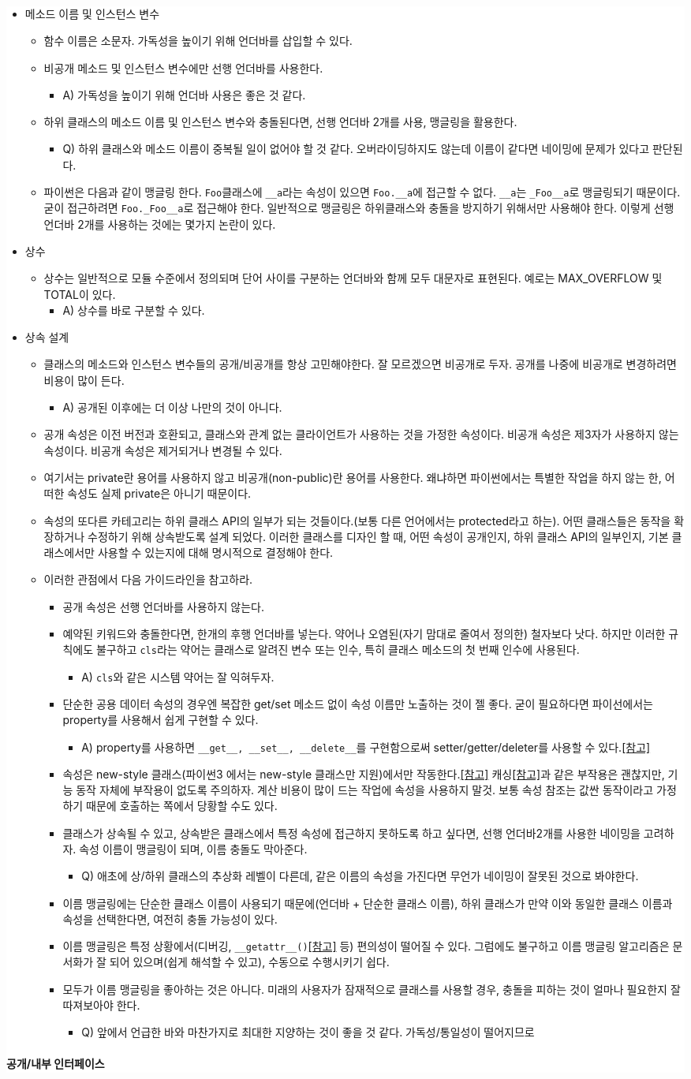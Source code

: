 * 메소드 이름 및 인스턴스 변수
    * 함수 이름은 소문자. 가독성을 높이기 위해 언더바를 삽입할 수 있다.
    * 비공개 메소드 및 인스턴스 변수에만 선행 언더바를 사용한다.
        * A) 가독성을 높이기 위해 언더바 사용은 좋은 것 같다.

    * 하위 클래스의 메소드 이름 및 인스턴스 변수와 충돌된다면, 선행 언더바 2개를 사용, 맹글링을 활용한다.
        * Q) 하위 클래스와 메소드 이름이 중복될 일이 없어야 할 것 같다. 오버라이딩하지도 않는데 이름이 같다면 네이밍에 문제가 있다고 판단된다.

    * 파이썬은 다음과 같이 맹글링 한다. `Foo`클래스에 `__a`라는 속성이 있으면 `Foo.__a`에 접근할 수 없다. `__a`는 `_Foo__a`로 맹글링되기 때문이다. 굳이 접근하려면 `Foo._Foo__a`로 접근해야 한다. 일반적으로 맹글링은 하위클래스와 충돌을 방지하기 위해서만 사용해야 한다. 이렇게 선행 언더바 2개를 사용하는 것에는 몇가지 논란이 있다.

* 상수
    * 상수는 일반적으로 모듈 수준에서 정의되며 단어 사이를 구분하는 언더바와 함께 모두 대문자로 표현된다. 예로는 MAX_OVERFLOW 및 TOTAL이 있다.
        * A) 상수를 바로 구분할 수 있다.

* 상속 설계
    * 클래스의 메소드와 인스턴스 변수들의 공개/비공개를 항상 고민해야한다. 잘 모르겠으면 비공개로 두자. 공개를 나중에 비공개로 변경하려면 비용이 많이 든다.
        * A) 공개된 이후에는 더 이상 나만의 것이 아니다.

    * 공개 속성은 이전 버전과 호환되고, 클래스와 관계 없는 클라이언트가 사용하는 것을 가정한 속성이다. 비공개 속성은 제3자가 사용하지 않는 속성이다. 비공개 속성은 제거되거나 변경될 수 있다.
    * 여기서는 private란 용어를 사용하지 않고 비공개(non-public)란 용어를 사용한다. 왜냐하면 파이썬에서는 특별한 작업을 하지 않는 한, 어떠한 속성도 실제 private은 아니기 때문이다.
    * 속성의 또다른 카테고리는 하위 클래스 API의 일부가 되는 것들이다.(보통 다른 언어에서는 protected라고 하는). 어떤 클래스들은 동작을 확장하거나 수정하기 위해 상속받도록 설계 되었다. 이러한 클래스를 디자인 할 때, 어떤 속성이 공개인지, 하위 클래스 API의 일부인지, 기본 클래스에서만 사용할 수 있는지에 대해 명시적으로 결정해야 한다.
    * 이러한 관점에서 다음 가이드라인을 참고하라.
        * 공개 속성은 선행 언더바를 사용하지 않는다.
        * 예약된 키워드와 충돌한다면, 한개의 후행 언더바를 넣는다. 약어나 오염된(자기 맘대로 줄여서 정의한) 철자보다 낫다. 하지만 이러한 규칙에도 불구하고 `cls`라는 약어는 클래스로 알려진 변수 또는 인수, 특히 클래스 메소드의 첫 번째 인수에 사용된다.
            * A) `cls`와 같은 시스템 약어는 잘 익혀두자.
        * 단순한 공용 데이터 속성의 경우엔 복잡한 get/set 메소드 없이 속성 이름만 노출하는 것이 젤 좋다. 굳이 필요하다면 파이선에서는 property를 사용해서 쉽게 구현할 수 있다.
            * A) property를 사용하면 `__get__, __set__, __delete__`를 구현함으로써 setter/getter/deleter를 사용할 수 있다.[[참고]](https://stackoverflow.com/questions/7374748/whats-the-difference-between-a-python-property-and-attribute/7377013)

        * 속성은 new-style 클래스(파이썬3 에서는 new-style 클래스만 지원)에서만 작동한다.[[참고]](https://stackoverflow.com/questions/54867/what-is-the-difference-between-old-style-and-new-style-classes-in-python) 캐싱[[참고]](https://stackoverflow.com/questions/4037481/caching-class-attributes-in-python)과 같은 부작용은 괜찮지만, 기능 동작 자체에 부작용이 없도록 주의하자. 계산 비용이 많이 드는 작업에 속성을 사용하지 말것. 보통 속성 참조는 값싼 동작이라고 가정하기 때문에 호출하는 쪽에서 당황할 수도 있다.
        * 클래스가 상속될 수 있고, 상속받은 클래스에서 특정 속성에 접근하지 못하도록 하고 싶다면, 선행 언더바2개를 사용한 네이밍을 고려하자. 속성 이름이 맹글링이 되며, 이름 충돌도 막아준다.
            * Q) 애초에 상/하위 클래스의 추상화 레벨이 다른데, 같은 이름의 속성을 가진다면 무언가 네이밍이 잘못된 것으로 봐야한다.

        * 이름 맹글링에는 단순한 클래스 이름이 사용되기 때문에(언더바 + 단순한 클래스 이름), 하위 클래스가 만약 이와 동일한 클래스 이름과 속성을 선택한다면, 여전히 충돌 가능성이 있다.
        * 이름 맹글링은 특정 상황에서(디버깅, `__getattr__()`[[참고]](https://starriet.medium.com/%ED%8C%8C%EC%9D%B4%EC%8D%AC-getattr-%EC%99%80-getattribute-%EC%9D%98-%EC%B0%A8%EC%9D%B4-46ef0174e8e0) 등) 편의성이 떨어질 수 있다. 그럼에도 불구하고 이름 맹글링 알고리즘은 문서화가 잘 되어 있으며(쉽게 해석할 수 있고), 수동으로 수행시키기 쉽다.
        * 모두가 이름 맹글링을 좋아하는 것은 아니다. 미래의 사용자가 잠재적으로 클래스를 사용할 경우, 충돌을 피하는 것이 얼마나 필요한지 잘 따져보아야 한다.
            * Q) 앞에서 언급한 바와 마찬가지로 최대한 지양하는 것이 좋을 것 같다. 가독성/통일성이 떨어지므로

#### 공개/내부 인터페이스
